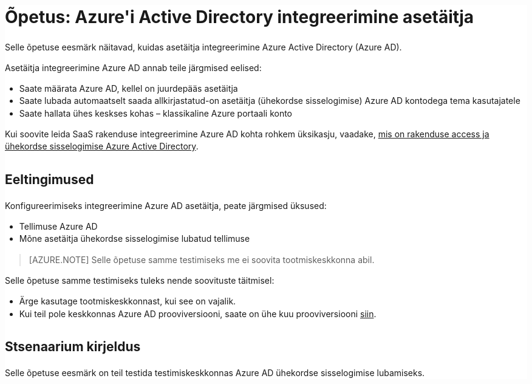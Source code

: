 <properties
    pageTitle="Õpetus: Azure'i Active Directory integreerimine asetäitja | Microsoft Azure'i"
    description="Saate teada, kuidas konfigureerida ühekordse sisselogimise Azure Active Directory ja asendaja vahel."
    services="active-directory"
    documentationCenter=""
    authors="jeevansd"
    manager="femila"
    editor=""/>

<tags
    ms.service="active-directory"
    ms.workload="identity"
    ms.tgt_pltfrm="na"
    ms.devlang="na"
    ms.topic="article"
    ms.date="09/28/2016"
    ms.author="jeedes"/>


# <a name="tutorial-azure-active-directory-integration-with-deputy"></a>Õpetus: Azure'i Active Directory integreerimine asetäitja

Selle õpetuse eesmärk näitavad, kuidas asetäitja integreerimine Azure Active Directory (Azure AD).

Asetäitja integreerimine Azure AD annab teile järgmised eelised:

- Saate määrata Azure AD, kellel on juurdepääs asetäitja
- Saate lubada automaatselt saada allkirjastatud-on asetäitja (ühekordse sisselogimise) Azure AD kontodega tema kasutajatele
- Saate hallata ühes keskses kohas – klassikaline Azure portaali konto

Kui soovite leida SaaS rakenduse integreerimine Azure AD kohta rohkem üksikasju, vaadake, [mis on rakenduse access ja ühekordse sisselogimise Azure Active Directory](active-directory-appssoaccess-whatis.md).

## <a name="prerequisites"></a>Eeltingimused

Konfigureerimiseks integreerimine Azure AD asetäitja, peate järgmised üksused:

- Tellimuse Azure AD
- Mõne asetäitja ühekordse sisselogimise lubatud tellimuse


> [AZURE.NOTE] Selle õpetuse samme testimiseks me ei soovita tootmiskeskkonna abil.


Selle õpetuse samme testimiseks tuleks nende soovituste täitmisel:

- Ärge kasutage tootmiskeskkonnast, kui see on vajalik.
- Kui teil pole keskkonnas Azure AD prooviversiooni, saate on ühe kuu prooviversiooni [siin](https://azure.microsoft.com/pricing/free-trial/).


## <a name="scenario-description"></a>Stsenaarium kirjeldus
Selle õpetuse eesmärk on teil testida testimiskeskkonnas Azure AD ühekordse sisselogimise lubamiseks.


[1]: ./media/active-directory-saas-deputy-tutorial/tutorial_general_01.png
[2]: ./media/active-directory-saas-deputy-tutorial/tutorial_general_02.png
[3]: ./media/active-directory-saas-deputy-tutorial/tutorial_general_03.png
[4]: ./media/active-directory-saas-deputy-tutorial/tutorial_general_04.png
[6]: ./media/active-directory-saas-deputy-tutorial/tutorial_general_05.png
[10]: ./media/active-directory-saas-deputy-tutorial/tutorial_general_06.png
[11]: ./media/active-directory-saas-deputy-tutorial/tutorial_general_07.png
[20]: ./media/active-directory-saas-deputy-tutorial/tutorial_general_100.png
[200]: ./media/active-directory-saas-deputy-tutorial/tutorial_general_200.png
[201]: ./media/active-directory-saas-deputy-tutorial/tutorial_general_201.png
[203]: ./media/active-directory-saas-deputy-tutorial/tutorial_general_203.png
[204]: ./media/active-directory-saas-deputy-tutorial/tutorial_general_204.png
[205]: ./media/active-directory-saas-deputy-tutorial/tutorial_general_205.png